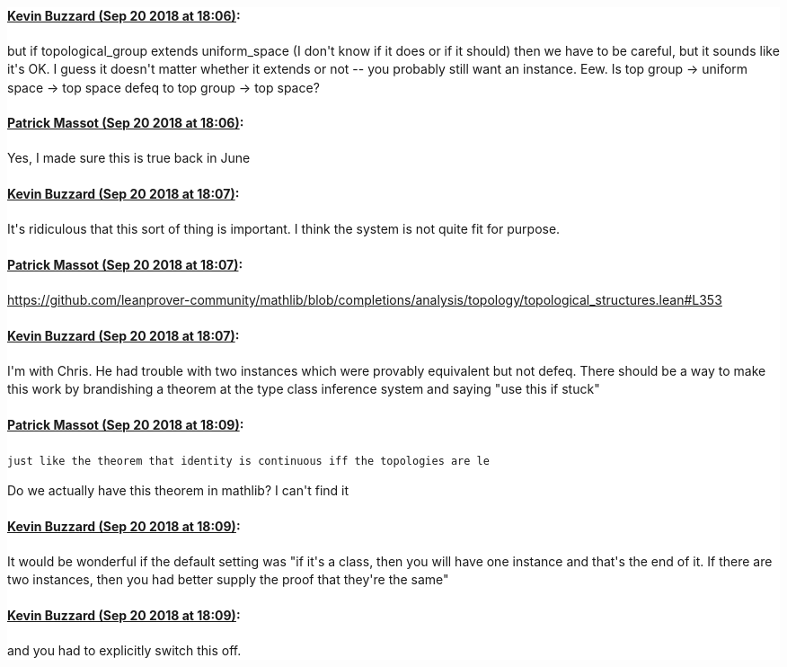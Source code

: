 #### [Kevin Buzzard (Sep 20 2018 at 18:06)](https://leanprover.zulipchat.com/#narrow/stream/116395-maths/topic/Separation%20stuff/near/134318717):
but if topological_group extends uniform_space (I don't know if it does or if it should) then we have to be careful, but it sounds like it's OK. I guess it doesn't matter whether it extends or not -- you probably still want an instance. Eew. Is top group -> uniform space -> top space defeq to top group -> top space?

#### [Patrick Massot (Sep 20 2018 at 18:06)](https://leanprover.zulipchat.com/#narrow/stream/116395-maths/topic/Separation%20stuff/near/134318744):
Yes, I made sure this is true back in June

#### [Kevin Buzzard (Sep 20 2018 at 18:07)](https://leanprover.zulipchat.com/#narrow/stream/116395-maths/topic/Separation%20stuff/near/134318765):
It's ridiculous that this sort of thing is important. I think the system is not quite fit for purpose.

#### [Patrick Massot (Sep 20 2018 at 18:07)](https://leanprover.zulipchat.com/#narrow/stream/116395-maths/topic/Separation%20stuff/near/134318790):
https://github.com/leanprover-community/mathlib/blob/completions/analysis/topology/topological_structures.lean#L353

#### [Kevin Buzzard (Sep 20 2018 at 18:07)](https://leanprover.zulipchat.com/#narrow/stream/116395-maths/topic/Separation%20stuff/near/134318805):
I'm with Chris. He had trouble with two instances which were provably equivalent but not defeq. There should be a way to make this work by brandishing a theorem at the type class inference system and saying "use this if stuck"

#### [Patrick Massot (Sep 20 2018 at 18:09)](https://leanprover.zulipchat.com/#narrow/stream/116395-maths/topic/Separation%20stuff/near/134318890):
```quote
just like the theorem that identity is continuous iff the topologies are le
```
Do we actually have this theorem in mathlib? I can't find it

#### [Kevin Buzzard (Sep 20 2018 at 18:09)](https://leanprover.zulipchat.com/#narrow/stream/116395-maths/topic/Separation%20stuff/near/134318891):
It would be wonderful if the default setting was "if it's a class, then you will have one instance and that's the end of it. If there are two instances, then you had better supply the proof that they're the same"

#### [Kevin Buzzard (Sep 20 2018 at 18:09)](https://leanprover.zulipchat.com/#narrow/stream/116395-maths/topic/Separation%20stuff/near/134318900):
and you had to explicitly switch this off.
